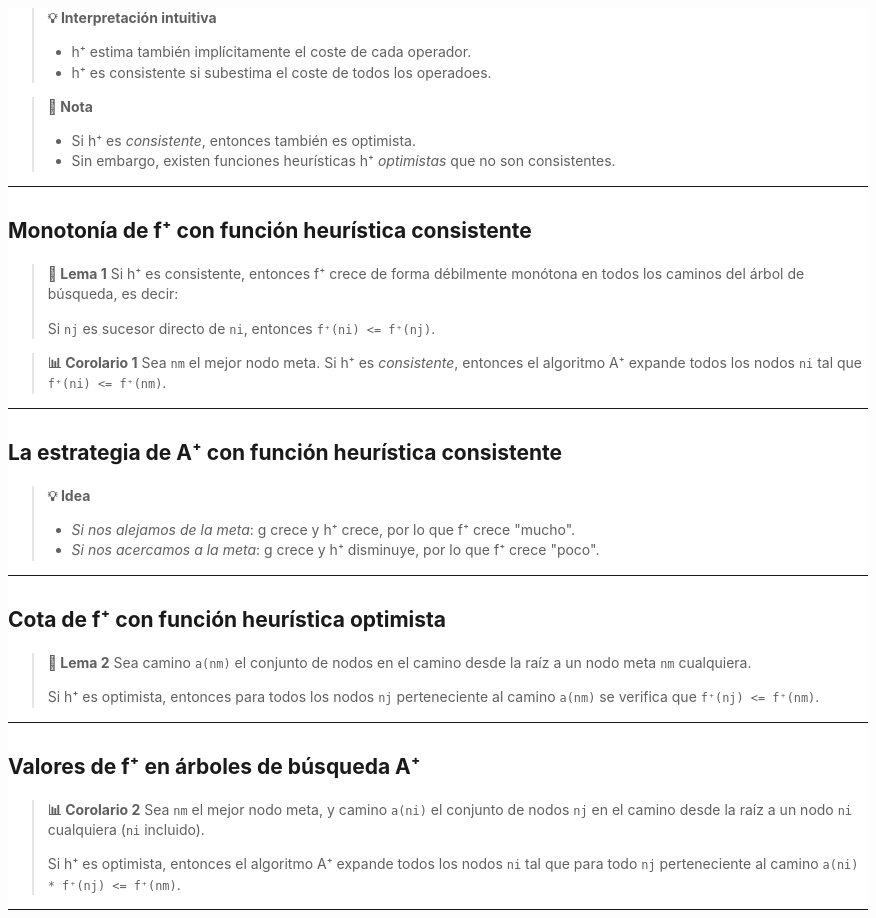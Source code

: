 > **💡 Interpretación intuitiva**
> - h⁺ estima también implícitamente el coste de cada operador.
> - h⁺ es consistente si subestima el coste de todos los operadoes.

> **📝 Nota**
> - Si h⁺ es _consistente_, entonces también es optimista.
> - Sin embargo, existen funciones heurísticas h⁺ _optimistas_ que no son consistentes.

---

## Monotonía de f⁺ con función heurística consistente

> **📏 Lema 1**
> Si h⁺ es consistente, entonces f⁺ crece de forma débilmente monótona en todos los caminos del árbol de búsqueda, es decir:
> 
> Si `nj` es sucesor directo de `ni`, entonces `f⁺(ni) <= f⁺(nj)`.

> **📊 Corolario 1**
> Sea `nm` el mejor nodo meta. Si h⁺ es _consistente_, entonces el algoritmo A⁺ expande todos los nodos `ni` tal que `f⁺(ni) <= f⁺(nm)`.

---

## La estrategia de A⁺ con función heurística consistente

> **💡 Idea**
> - _Si nos alejamos de la meta_: g crece y h⁺ crece, por lo que f⁺ crece "mucho".
> - _Si nos acercamos a la meta_: g crece y h⁺ disminuye, por lo que f⁺ crece "poco".

---

## Cota de f⁺ con función heurística optimista

> **📏 Lema 2**
> Sea camino `a(nm)` el conjunto de nodos en el camino desde la raíz a un nodo meta `nm` cualquiera.
> 
> Si h⁺ es optimista, entonces para todos los nodos `nj` perteneciente al camino `a(nm)` se verifica que `f⁺(nj) <= f⁺(nm)`.

---

## Valores de f⁺ en árboles de búsqueda A⁺

> **📊 Corolario 2**
> Sea `nm` el mejor nodo meta, y camino `a(ni)` el conjunto de nodos `nj` en el camino desde la raíz a un nodo `ni` cualquiera (`ni` incluido).
> 
> Si h⁺ es optimista, entonces el algoritmo A⁺ expande todos los nodos `ni` tal que para todo `nj` perteneciente al camino `a(ni) * f⁺(nj) <= f⁺(nm)`.

---